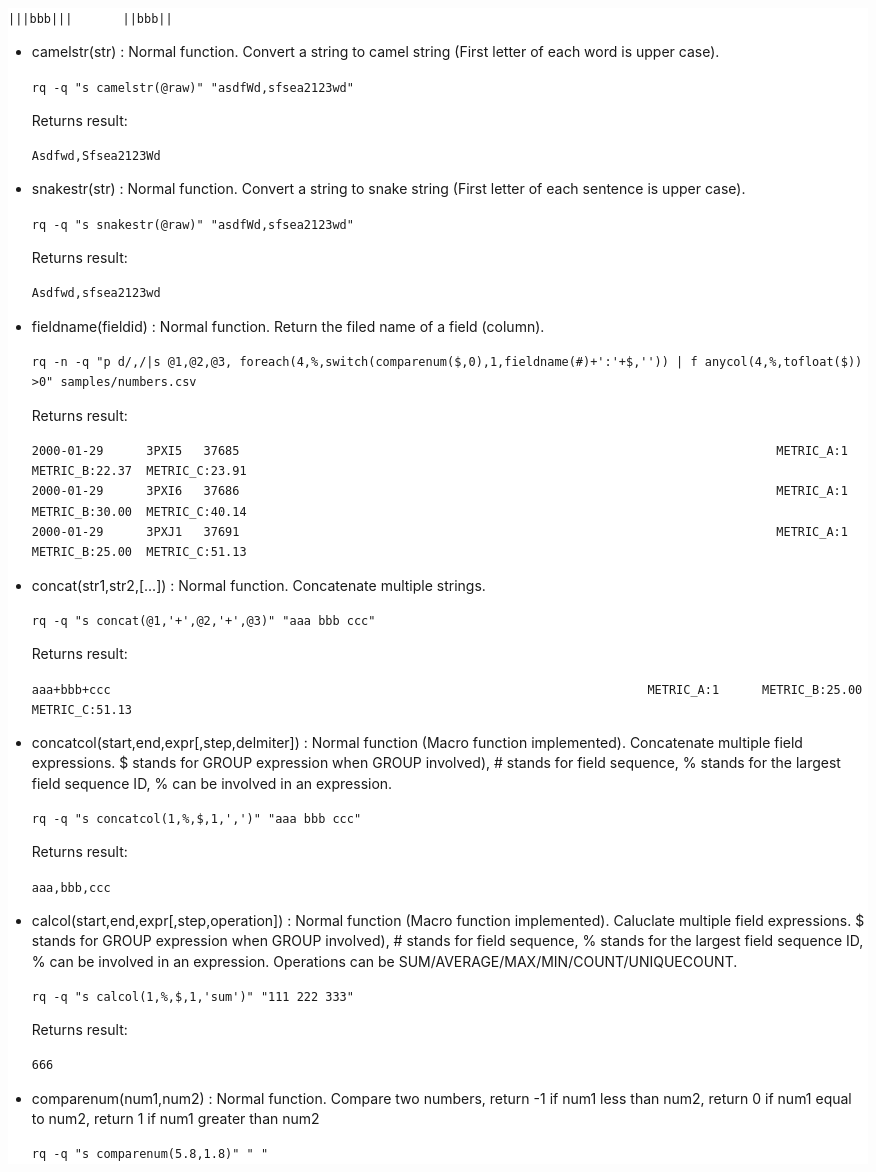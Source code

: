    ```
   |||bbb|||       ||bbb||
   ```
- camelstr(str) : Normal function. Convert a string to camel string (First letter of each word is upper case).<br />
   ```
   rq -q "s camelstr(@raw)" "asdfWd,sfsea2123wd"
   ```
   Returns result:<br/>
   ```
   Asdfwd,Sfsea2123Wd
   ```
- snakestr(str) : Normal function. Convert a string to snake string (First letter of each sentence is upper case).<br />
   ```
   rq -q "s snakestr(@raw)" "asdfWd,sfsea2123wd"
   ```
   Returns result:<br/>
   ```
   Asdfwd,sfsea2123wd
   ```
- fieldname(fieldid) : Normal function. Return the filed name of a field (column).<br />
   ```
   rq -n -q "p d/,/|s @1,@2,@3, foreach(4,%,switch(comparenum($,0),1,fieldname(#)+':'+$,'')) | f anycol(4,%,tofloat($))>0" samples/numbers.csv
   ```
   Returns result:<br/>
   ```
   2000-01-29      3PXI5   37685                                                                           METRIC_A:1      METRIC_B:22.37  METRIC_C:23.91
   2000-01-29      3PXI6   37686                                                                           METRIC_A:1      METRIC_B:30.00  METRIC_C:40.14
   2000-01-29      3PXJ1   37691                                                                           METRIC_A:1      METRIC_B:25.00  METRIC_C:51.13
   ```
- concat(str1,str2,[...]) : Normal function. Concatenate multiple strings. <br />
   ```
   rq -q "s concat(@1,'+',@2,'+',@3)" "aaa bbb ccc"
   ```
   Returns result:<br/>
   ```
   aaa+bbb+ccc                                                                           METRIC_A:1      METRIC_B:25.00  METRIC_C:51.13
   ```
- concatcol(start,end,expr[,step,delmiter]) : Normal function (Macro function implemented). Concatenate multiple field expressions. $ stands for GROUP expression when GROUP involved), # stands for field sequence, % stands for the largest field sequence ID, % can be involved in an expression.<br />
   ```
   rq -q "s concatcol(1,%,$,1,',')" "aaa bbb ccc"
   ```
   Returns result:<br/>
   ```
   aaa,bbb,ccc
   ```
- calcol(start,end,expr[,step,operation]) : Normal function (Macro function implemented). Caluclate multiple field expressions. $ stands for GROUP expression when GROUP involved), # stands for field sequence, % stands for the largest field sequence ID, % can be involved in an expression. Operations can be SUM/AVERAGE/MAX/MIN/COUNT/UNIQUECOUNT.<br />
   ```
   rq -q "s calcol(1,%,$,1,'sum')" "111 222 333"
   ```
   Returns result:<br/>
   ```
   666
   ```
- comparenum(num1,num2) : Normal function. Compare two numbers, return -1 if num1 less than num2, return 0 if num1 equal to num2, return 1 if num1 greater than num2<br />
   ```
   rq -q "s comparenum(5.8,1.8)" " "
   ```